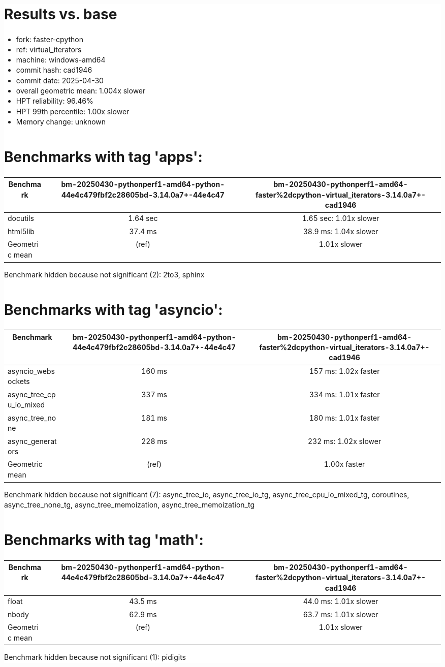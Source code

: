 # Results vs. base

- fork: faster-cpython
- ref: virtual_iterators
- machine: windows-amd64
- commit hash: cad1946
- commit date: 2025-04-30
- overall geometric mean: 1.004x slower
- HPT reliability: 96.46%
- HPT 99th percentile: 1.00x slower
- Memory change: unknown

Benchmarks with tag 'apps':
===========================

| Benchmark      | bm-20250430-pythonperf1-amd64-python-44e4c479fbf2c28605bd-3.14.0a7+-44e4c47 | bm-20250430-pythonperf1-amd64-faster%2dcpython-virtual_iterators-3.14.0a7+-cad1946 |
|----------------|:---------------------------------------------------------------------------:|:----------------------------------------------------------------------------------:|
| docutils       | 1.64 sec                                                                    | 1.65 sec: 1.01x slower                                                             |
| html5lib       | 37.4 ms                                                                     | 38.9 ms: 1.04x slower                                                              |
| Geometric mean | (ref)                                                                       | 1.01x slower                                                                       |

Benchmark hidden because not significant (2): 2to3, sphinx

Benchmarks with tag 'asyncio':
==============================

| Benchmark               | bm-20250430-pythonperf1-amd64-python-44e4c479fbf2c28605bd-3.14.0a7+-44e4c47 | bm-20250430-pythonperf1-amd64-faster%2dcpython-virtual_iterators-3.14.0a7+-cad1946 |
|-------------------------|:---------------------------------------------------------------------------:|:----------------------------------------------------------------------------------:|
| asyncio_websockets      | 160 ms                                                                      | 157 ms: 1.02x faster                                                               |
| async_tree_cpu_io_mixed | 337 ms                                                                      | 334 ms: 1.01x faster                                                               |
| async_tree_none         | 181 ms                                                                      | 180 ms: 1.01x faster                                                               |
| async_generators        | 228 ms                                                                      | 232 ms: 1.02x slower                                                               |
| Geometric mean          | (ref)                                                                       | 1.00x faster                                                                       |

Benchmark hidden because not significant (7): async_tree_io, async_tree_io_tg, async_tree_cpu_io_mixed_tg, coroutines, async_tree_none_tg, async_tree_memoization, async_tree_memoization_tg

Benchmarks with tag 'math':
===========================

| Benchmark      | bm-20250430-pythonperf1-amd64-python-44e4c479fbf2c28605bd-3.14.0a7+-44e4c47 | bm-20250430-pythonperf1-amd64-faster%2dcpython-virtual_iterators-3.14.0a7+-cad1946 |
|----------------|:---------------------------------------------------------------------------:|:----------------------------------------------------------------------------------:|
| float          | 43.5 ms                                                                     | 44.0 ms: 1.01x slower                                                              |
| nbody          | 62.9 ms                                                                     | 63.7 ms: 1.01x slower                                                              |
| Geometric mean | (ref)                                                                       | 1.01x slower                                                                       |

Benchmark hidden because not significant (1): pidigits
